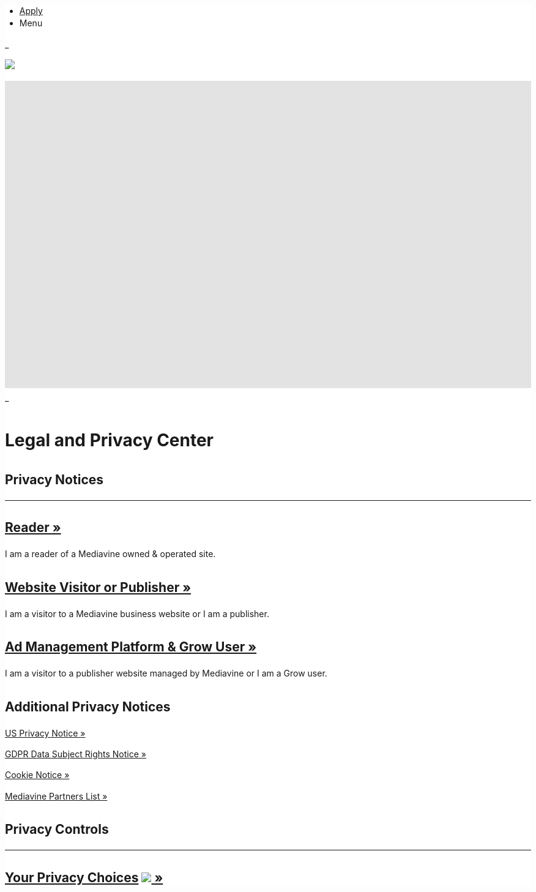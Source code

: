 * [Apply](https://www.mediavine.com/apply/)
* Menu

_

![](https://www.mediavine.com/wp-content/uploads/2024/06/Gradient-2-1920x1121.png)

![](data:image/svg+xml,%3Csvg%20xmlns='http://www.w3.org/2000/svg'%20viewBox='0%200%201920%201121'%3E%3Crect%20width='1920'%20height='1121'%20style='fill:%23e3e3e3'/%3E%3C/svg%3E)_

Legal and Privacy Center
========================

Privacy Notices
---------------

* * *

[Reader »](https://vault.pactsafe.io/s/9cf003f8-52ba-4f99-af33-f4edb31f1d1a/privacy.html#template-jp8j10cih)
------------------------------------------------------------------------------------------------------------

I am a reader of a Mediavine owned & operated site.

[Website Visitor or Publisher »](https://vault.pactsafe.io/s/9cf003f8-52ba-4f99-af33-f4edb31f1d1a/privacy.html#template-2avzxtexe)
----------------------------------------------------------------------------------------------------------------------------------

I am a visitor to a Mediavine business website or I am a publisher.

[Ad Management Platform & Grow User »](https://vault.pactsafe.io/s/9cf003f8-52ba-4f99-af33-f4edb31f1d1a/privacy.html#template-un-pwvvpr)
----------------------------------------------------------------------------------------------------------------------------------------

I am a visitor to a publisher website managed by Mediavine or I am a Grow user.

Additional Privacy Notices
--------------------------

[US Privacy Notice »](https://vault.pactsafe.io/s/9cf003f8-52ba-4f99-af33-f4edb31f1d1a/privacy.html#template-imvrsfwzi)

[GDPR Data Subject Rights Notice »](https://vault.pactsafe.io/s/9cf003f8-52ba-4f99-af33-f4edb31f1d1a/privacy.html#template-fuoqndmtb)

[Cookie Notice »](https://vault.pactsafe.io/s/9cf003f8-52ba-4f99-af33-f4edb31f1d1a/privacy.html#template-urmxnaesk)

[Mediavine Partners List »](https://www.mediavine.com/ad-partners/)

Privacy Controls
----------------

* * *

[Your Privacy Choices](mailto:privacy@mediavine.com) [![](https://www.mediavine.com/wp-content/uploads/2024/07/privacyoptions-periwinkle.png) »](mailto:privacy@mediavine.com)
------------------------------------------------------------------------------------------------------------------------------------------------------------------------------
